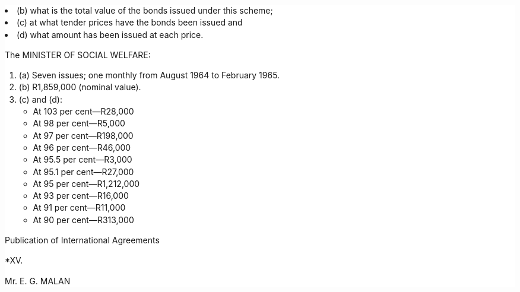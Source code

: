<li>(b) what is the total value of the bonds issued under this scheme;</li>

<li>(c) at what tender prices have the bonds been issued and</li>

<li>(d) what amount has been issued at each price.</li>

</ol>

</question>

<answer by="#minister_of_social_welfare" to="#hopewell">

<from>The MINISTER OF SOCIAL WELFARE:</from>

<ol>

<li>(a) Seven issues; one monthly from August 1964 to February 1965.</li>

<li>(b) R1,859,000 (nominal value).</li>

<li>(c) and (d):

<ul>

<li>At 103 per cent&#x2014;R28,000</li>

<li>At 98 per cent&#x2014;R5,000</li>

<li>At 97 per cent&#x2014;R198,000</li>

<li>At 96 per cent&#x2014;R46,000</li>

<li>At 95.5 per cent&#x2014;R3,000</li>

<li>At 95.1 per cent&#x2014;R27,000</li>

<li>At 95 per cent&#x2014;R1,212,000</li>

<li>At 93 per cent&#x2014;R16,000</li>

<li>At 91 per cent&#x2014;R11,000</li>

<li>At 90 per cent&#x2014;R313,000</li>

</ul>

</li>

</ol>

</answer>

</oralStatements>

<oralStatements>

<heading><span class="col_1597-1598" refersTo="page_0813"/>Publication of International Agreements</heading>

<question by="#malan" to="#minister_of_foreign_affairs">

<num>*XV.</num>

<from>Mr. E. G. MALAN</from>
